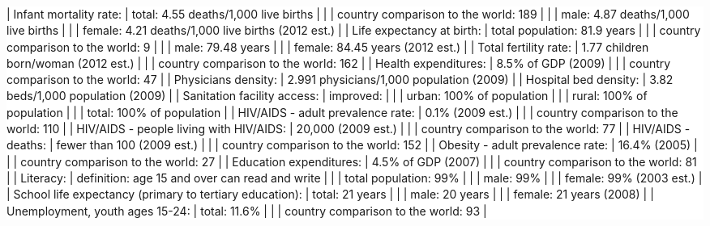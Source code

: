 | Infant mortality rate: | total: 4.55 deaths/1,000 live births |
| | country comparison to the world: 189 |
| | male: 4.87 deaths/1,000 live births |
| | female: 4.21 deaths/1,000 live births (2012 est.) |
| Life expectancy at birth: | total population: 81.9 years |
| | country comparison to the world: 9 |
| | male: 79.48 years |
| | female: 84.45 years (2012 est.) |
| Total fertility rate: | 1.77 children born/woman (2012 est.) |
| | country comparison to the world: 162 |
| Health expenditures: | 8.5% of GDP (2009) |
| | country comparison to the world: 47 |
| Physicians density: | 2.991 physicians/1,000 population (2009) |
| Hospital bed density: | 3.82 beds/1,000 population (2009) |
| Sanitation facility access: | improved: |
| | urban: 100% of population |
| | rural: 100% of population |
| | total: 100% of population |
| HIV/AIDS - adult prevalence rate: | 0.1% (2009 est.) |
| | country comparison to the world: 110 |
| HIV/AIDS - people living with HIV/AIDS: | 20,000 (2009 est.) |
| | country comparison to the world: 77 |
| HIV/AIDS - deaths: | fewer than 100 (2009 est.) |
| | country comparison to the world: 152 |
| Obesity - adult prevalence rate: | 16.4% (2005) |
| | country comparison to the world: 27 |
| Education expenditures: | 4.5% of GDP (2007) |
| | country comparison to the world: 81 |
| Literacy: | definition: age 15 and over can read and write |
| | total population: 99% |
| | male: 99% |
| | female: 99% (2003 est.) |
| School life expectancy (primary to tertiary education): | total: 21 years |
| | male: 20 years |
| | female: 21 years (2008) |
| Unemployment, youth ages 15-24: | total: 11.6% |
| | country comparison to the world: 93 |